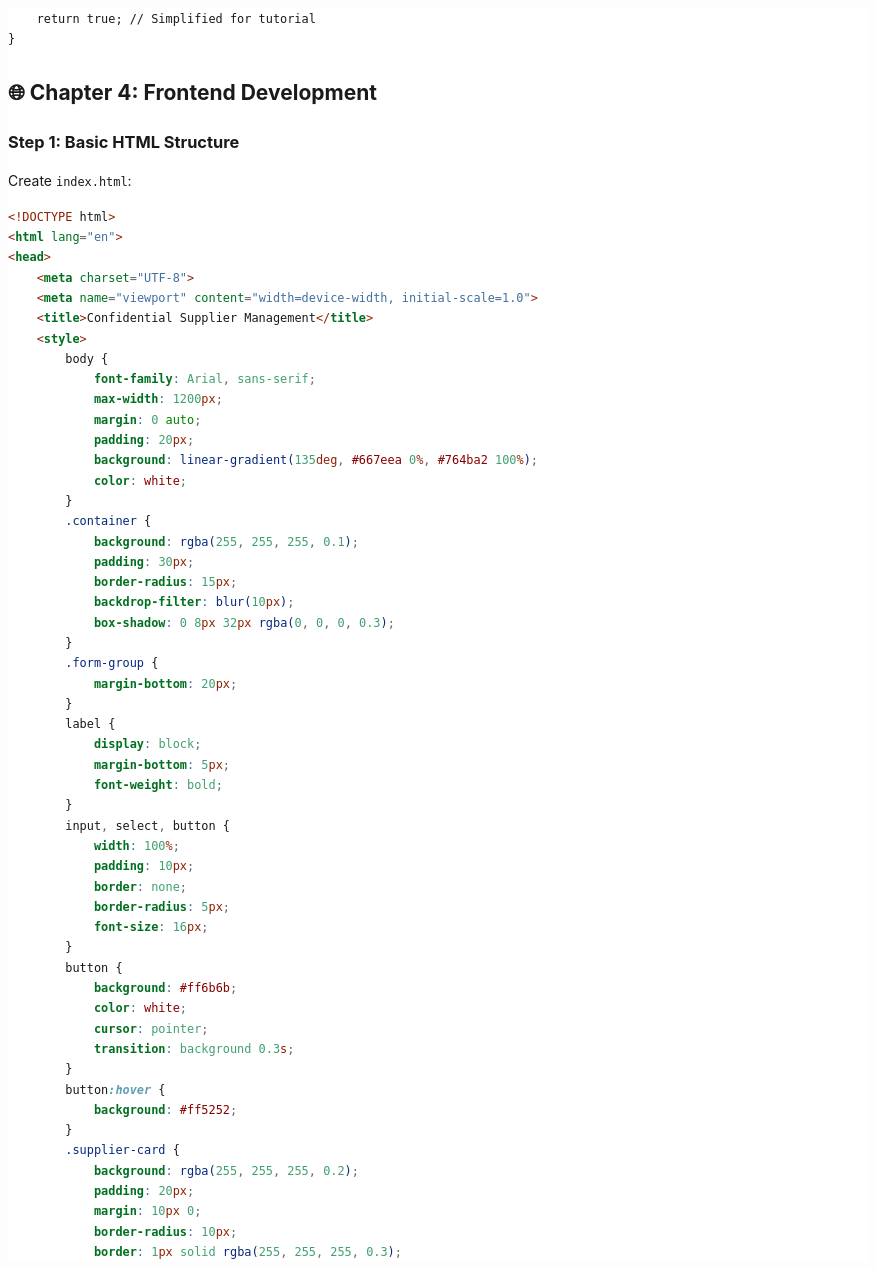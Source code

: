 ```solidity
    return true; // Simplified for tutorial
}
```

## 🌐 Chapter 4: Frontend Development

### Step 1: Basic HTML Structure

Create `index.html`:

```html
<!DOCTYPE html>
<html lang="en">
<head>
    <meta charset="UTF-8">
    <meta name="viewport" content="width=device-width, initial-scale=1.0">
    <title>Confidential Supplier Management</title>
    <style>
        body {
            font-family: Arial, sans-serif;
            max-width: 1200px;
            margin: 0 auto;
            padding: 20px;
            background: linear-gradient(135deg, #667eea 0%, #764ba2 100%);
            color: white;
        }
        .container {
            background: rgba(255, 255, 255, 0.1);
            padding: 30px;
            border-radius: 15px;
            backdrop-filter: blur(10px);
            box-shadow: 0 8px 32px rgba(0, 0, 0, 0.3);
        }
        .form-group {
            margin-bottom: 20px;
        }
        label {
            display: block;
            margin-bottom: 5px;
            font-weight: bold;
        }
        input, select, button {
            width: 100%;
            padding: 10px;
            border: none;
            border-radius: 5px;
            font-size: 16px;
        }
        button {
            background: #ff6b6b;
            color: white;
            cursor: pointer;
            transition: background 0.3s;
        }
        button:hover {
            background: #ff5252;
        }
        .supplier-card {
            background: rgba(255, 255, 255, 0.2);
            padding: 20px;
            margin: 10px 0;
            border-radius: 10px;
            border: 1px solid rgba(255, 255, 255, 0.3);
```